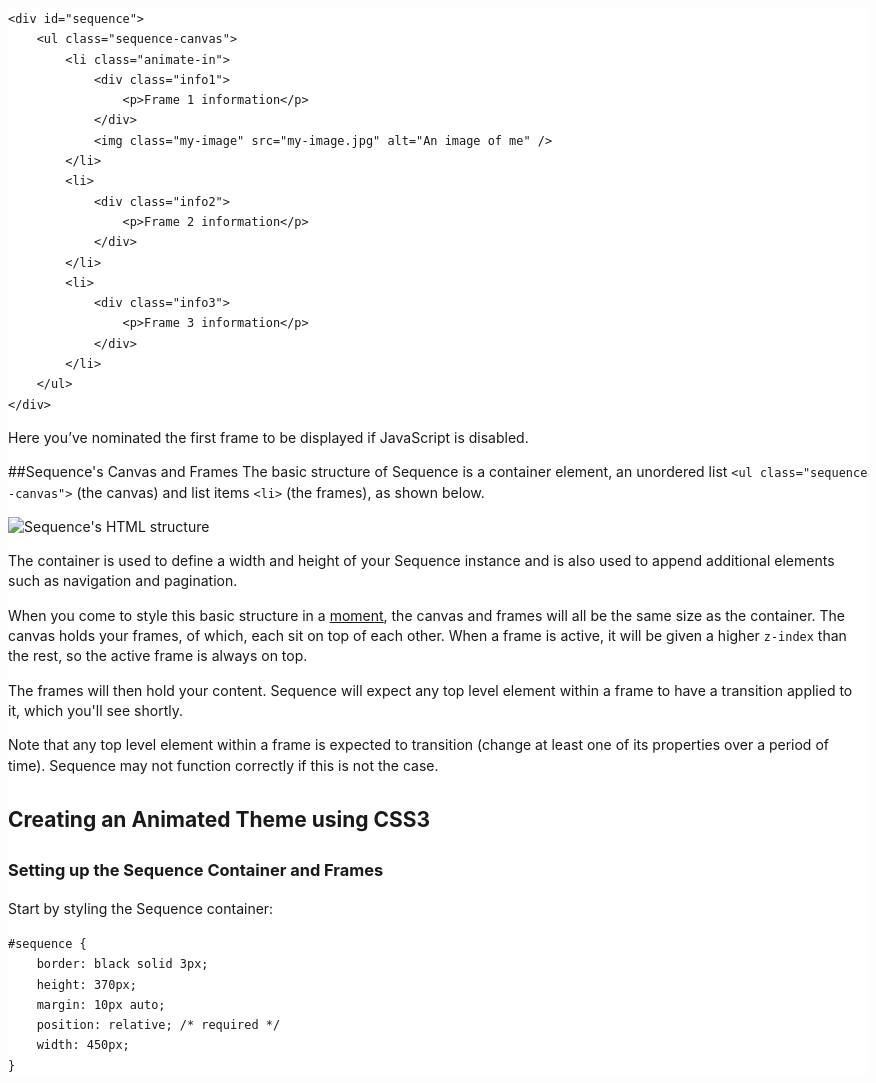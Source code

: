     <div id="sequence">
        <ul class="sequence-canvas">
            <li class="animate-in">
                <div class="info1">
                    <p>Frame 1 information</p>
                </div>
                <img class="my-image" src="my-image.jpg" alt="An image of me" />
            </li>
            <li>
                <div class="info2">
                    <p>Frame 2 information</p>
                </div>
            </li>
            <li>
                <div class="info3">
                    <p>Frame 3 information</p>
                </div>
            </li>
        </ul>
    </div>

Here you’ve nominated the first frame to be displayed if JavaScript is disabled. 

##Sequence's Canvas and Frames
The basic structure of Sequence is a container element, an unordered list `<ul class="sequence-canvas">` (the canvas) and list items `<li>` (the frames), as shown below.

<img src="http://sequencejs.com/images/sequence-structure.jpg" alt="Sequence's HTML structure" />

The container is used to define a width and height of your Sequence instance and is also used to append additional elements such as navigation and pagination.

When you come to style this basic structure in a [moment](#setting-up-the-sequence-container-and-frames), the canvas and frames will all be the same size as the container. The canvas holds your frames, of which, each sit on top of each other. When a frame is active, it will be given a higher `z-index` than the rest, so the active frame is always on top.

The frames will then hold your content. Sequence will expect any top level element within a frame to have a transition applied to it, which you'll see shortly.

Note that any top level element within a frame is expected to transition (change at least one of its properties over a period of time). Sequence may not function correctly if this is not the case.

## <a id="creating-an-animated-theme-using-css3">Creating an Animated Theme using CSS3</a>
### <a id="setting-up-the-sequence-container-and-frames">Setting up the Sequence Container and Frames</a>

Start by styling the Sequence container:

    #sequence {
        border: black solid 3px;
        height: 370px;
        margin: 10px auto;
        position: relative; /* required */
        width: 450px;
    }
